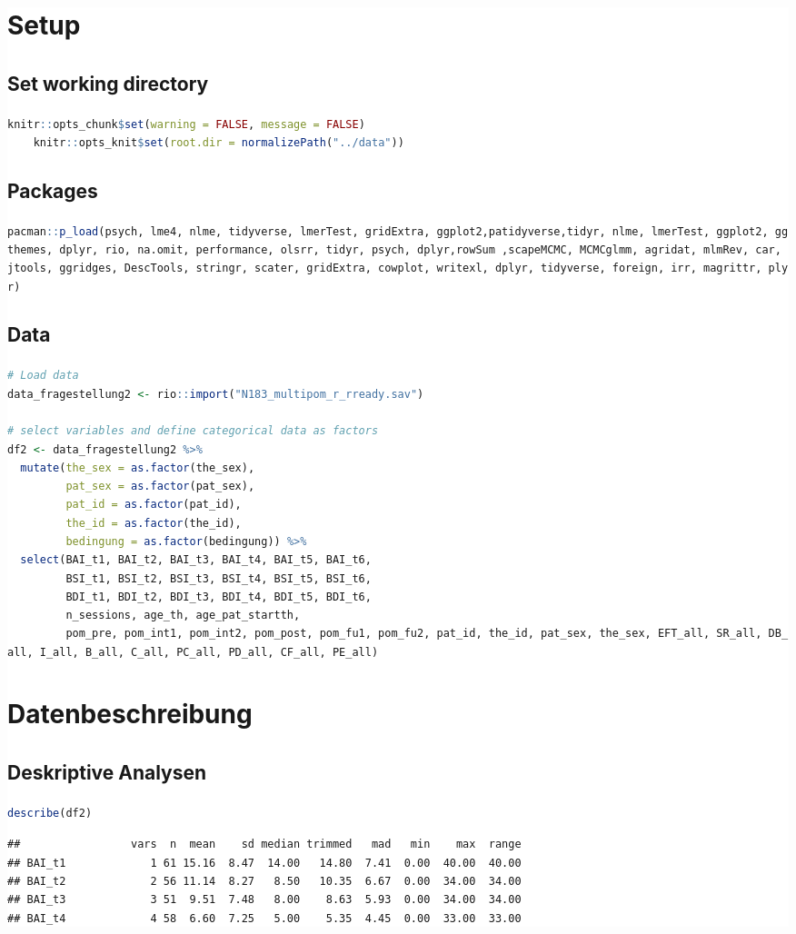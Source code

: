 # Setup

## Set working directory

``` r
knitr::opts_chunk$set(warning = FALSE, message = FALSE)
    knitr::opts_knit$set(root.dir = normalizePath("../data")) 
```

## Packages

``` r
pacman::p_load(psych, lme4, nlme, tidyverse, lmerTest, gridExtra, ggplot2,patidyverse,tidyr, nlme, lmerTest, ggplot2, ggthemes, dplyr, rio, na.omit, performance, olsrr, tidyr, psych, dplyr,rowSum ,scapeMCMC, MCMCglmm, agridat, mlmRev, car, jtools, ggridges, DescTools, stringr, scater, gridExtra, cowplot, writexl, dplyr, tidyverse, foreign, irr, magrittr, plyr)
```

## Data

``` r
# Load data
data_fragestellung2 <- rio::import("N183_multipom_r_rready.sav")

# select variables and define categorical data as factors
df2 <- data_fragestellung2 %>%
  mutate(the_sex = as.factor(the_sex), 
         pat_sex = as.factor(pat_sex),
         pat_id = as.factor(pat_id),
         the_id = as.factor(the_id), 
         bedingung = as.factor(bedingung)) %>%
  select(BAI_t1, BAI_t2, BAI_t3, BAI_t4, BAI_t5, BAI_t6, 
         BSI_t1, BSI_t2, BSI_t3, BSI_t4, BSI_t5, BSI_t6,
         BDI_t1, BDI_t2, BDI_t3, BDI_t4, BDI_t5, BDI_t6,
         n_sessions, age_th, age_pat_startth, 
         pom_pre, pom_int1, pom_int2, pom_post, pom_fu1, pom_fu2, pat_id, the_id, pat_sex, the_sex, EFT_all, SR_all, DB_all, I_all, B_all, C_all, PC_all, PD_all, CF_all, PE_all)
```

# Datenbeschreibung

## Deskriptive Analysen

``` r
describe(df2)
```

    ##                 vars  n  mean    sd median trimmed   mad   min    max  range
    ## BAI_t1             1 61 15.16  8.47  14.00   14.80  7.41  0.00  40.00  40.00
    ## BAI_t2             2 56 11.14  8.27   8.50   10.35  6.67  0.00  34.00  34.00
    ## BAI_t3             3 51  9.51  7.48   8.00    8.63  5.93  0.00  34.00  34.00
    ## BAI_t4             4 58  6.60  7.25   5.00    5.35  4.45  0.00  33.00  33.00
